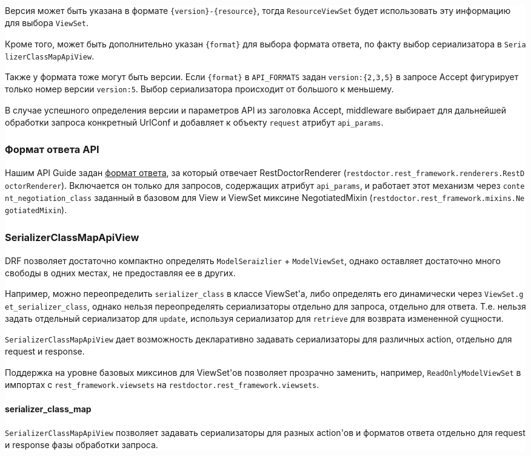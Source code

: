 Версия может быть указана в формате `{version}-{resource}`, тогда `ResourceViewSet` будет использовать эту информацию
для выбора `ViewSet`.

Кроме того, может быть дополнительно указан `{format}` для выбора формата ответа, по факту выбор сериализатора в
`SerializerClassMapApiView`.

Также у формата тоже могут быть версии. Если `{format}` в `API_FORMATS` задан `version:{2,3,5}` в запросе Accept фигурирует только номер версии `version:5`.
Выбор сериализатора происходит от большого к меньшему.

В случае успешного определения версии и параметров API из заголовка Accept, middleware выбирает для дальнейшей обработки
запроса конкретный UrlConf и добавляет к объекту `request` атрибут `api_params`.


### Формат ответа API

Нашим API Guide задан [формат ответа](https://github.com/best-doctor/guides/blob/master/guides/api_guide.md#%D1%84%D0%BE%D1%80%D0%BC%D0%B0%D1%82-%D0%B7%D0%B0%D0%BF%D1%80%D0%BE%D1%81%D0%B0-%D0%B8-%D0%BE%D1%82%D0%B2%D0%B5%D1%82%D0%B0), за который отвечает RestDoctorRenderer
(`restdoctor.rest_framework.renderers.RestDoctorRenderer`). Включается он только для запросов, содержащих атрибут
`api_params`, и работает этот механизм через `content_negotiation_class` заданный в базовом для View и ViewSet
миксине NegotiatedMixin (`restdoctor.rest_framework.mixins.NegotiatedMixin`).


### SerializerClassMapApiView

DRF позволяет достаточно компактно определять `ModelSeraizlier` + `ModelViewSet`, однако оставляет достаточно много
свободы в одних местах, не предоставляя ее в других.

Например, можно переопределить `serializer_class` в классе ViewSet'а, либо определять его динамически через
`ViewSet.get_serializer_class`, однако нельзя переопределять сериализаторы отдельно для запроса, отдельно для ответа.
Т.е. нельзя задать отдельный сериализатор для `update`, используя сериализатор для `retrieve` для возврата измененной
сущности.

`SerializerClassMapApiView` дает возможность декларативно задавать сериализаторы для различных action, отдельно для
request и response.

Поддержка на уровне базовых миксинов для ViewSet'ов позволяет прозрачно заменить, например,
`ReadOnlyModelViewSet` в импортах с `rest_framework.viewsets` на `restdoctor.rest_framework.viewsets`.


#### serializer_class_map

`SerializerClassMapApiView` позволяет задавать сериализаторы для разных action'ов и форматов ответа отдельно для
request и response фазы обработки запроса.

